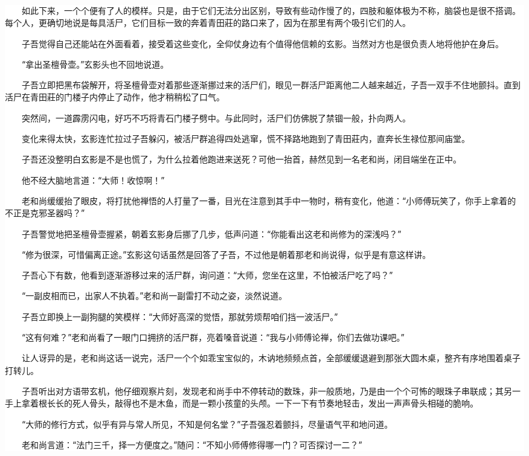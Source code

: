 　　如此下来，一个个便有了人的模样。只是，由于它们无法分出区别，导致有些动作慢了的，四肢和躯体极为不称，脑袋也是很不搭调。每个人，更确切地说是每具活尸，它们目标一致的奔着青田莊的路口来了，因为在那里有两个吸引它们的人。

　　子吾觉得自己还能站在外面看着，接受着这些变化，全仰仗身边有个值得他信赖的玄影。当然对方也是很负责人地将他护在身后。

　　“拿出圣檀骨壶。”玄影头也不回地说道。

　　子吾立即把黑布袋解开，将圣檀骨壶对着那些逐渐挪过来的活尸们，眼见一群活尸距离他二人越来越近，子吾一双手不住地颤抖。直到活尸在青田莊的门楼子内停止了动作，他才稍稍松了口气。

　　突然间，一道霹雳闪电，好巧不巧将青石门楼子劈中。与此同时，活尸们仿佛脱了禁锢一般，扑向两人。

　　变化来得太快，玄影连忙拉过子吾躲闪，被活尸群追得四处逃窜，慌不择路地跑到了青田莊内，直奔长生禄位那间庙堂。

　　子吾还没整明白玄影是不是也慌了，为什么拉着他跑进来送死？可他一抬首，赫然见到一名老和尚，闭目端坐在正中。

　　他不经大脑地言道：“大师！收惊啊！”

　　老和尚缓缓抬了眼皮，将打扰他禅悟的人打量了一番，目光在注意到其手中一物时，稍有变化，他道：“小师傅玩笑了，你手上拿着的不正是克邪圣器吗？”

　　子吾警觉地把圣檀骨壶握紧，朝着玄影身后挪了几步，低声问道：“你能看出这老和尚修为的深浅吗？”

　　“修为很深，可惜偏离正途。”玄影这句话虽然是回答了子吾，不过他是朝着那老和尚说得，似乎是有意这样讲。

　　子吾心下有数，他看到逐渐游移过来的活尸群，询问道：“大师，您坐在这里，不怕被活尸吃了吗？”

　　“一副皮相而已，出家人不执着。”老和尚一副雷打不动之姿，淡然说道。

　　子吾立即换上一副狗腿的笑模样：“大师好高深的觉悟，那就劳烦帮咱们挡一波活尸。”

　　“这有何难？”老和尚看了一眼门口拥挤的活尸群，亮着嗓音说道：“我与小师傅论禅，你们去做功课吧。”

　　让人讶异的是，老和尚这话一说完，活尸一个个如乖宝宝似的，木讷地频频点首，全部缓缓退避到那张大圆木桌，整齐有序地围着桌子打转儿。

　　子吾听出对方语带玄机，他仔细观察片刻，发现老和尚手中不停转动的数珠，非一般质地，乃是由一个个可怖的眼珠子串联成；其另一手上拿着根长长的死人骨头，敲得也不是木鱼，而是一颗小孩童的头颅。一下一下有节奏地轻击，发出一声声骨头相碰的脆响。

　　“大师的修行方式，似乎有异与常人所见，不知是何名堂？”子吾强忍着颤抖，尽量语气平和地问道。

　　老和尚言道：“法门三千，择一方便度之。”随问：“不知小师傅修得哪一门？可否探讨一二？”
